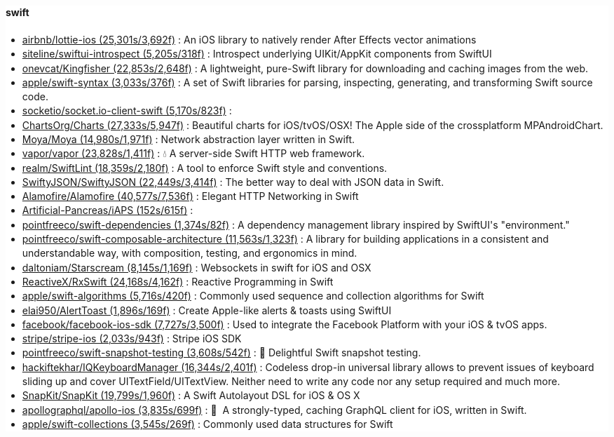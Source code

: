 #### swift
* [airbnb/lottie-ios (25,301s/3,692f)](https://github.com/airbnb/lottie-ios) : An iOS library to natively render After Effects vector animations
* [siteline/swiftui-introspect (5,205s/318f)](https://github.com/siteline/swiftui-introspect) : Introspect underlying UIKit/AppKit components from SwiftUI
* [onevcat/Kingfisher (22,853s/2,648f)](https://github.com/onevcat/Kingfisher) : A lightweight, pure-Swift library for downloading and caching images from the web.
* [apple/swift-syntax (3,033s/376f)](https://github.com/apple/swift-syntax) : A set of Swift libraries for parsing, inspecting, generating, and transforming Swift source code.
* [socketio/socket.io-client-swift (5,170s/823f)](https://github.com/socketio/socket.io-client-swift) : 
* [ChartsOrg/Charts (27,333s/5,947f)](https://github.com/ChartsOrg/Charts) : Beautiful charts for iOS/tvOS/OSX! The Apple side of the crossplatform MPAndroidChart.
* [Moya/Moya (14,980s/1,971f)](https://github.com/Moya/Moya) : Network abstraction layer written in Swift.
* [vapor/vapor (23,828s/1,411f)](https://github.com/vapor/vapor) : 💧 A server-side Swift HTTP web framework.
* [realm/SwiftLint (18,359s/2,180f)](https://github.com/realm/SwiftLint) : A tool to enforce Swift style and conventions.
* [SwiftyJSON/SwiftyJSON (22,449s/3,414f)](https://github.com/SwiftyJSON/SwiftyJSON) : The better way to deal with JSON data in Swift.
* [Alamofire/Alamofire (40,577s/7,536f)](https://github.com/Alamofire/Alamofire) : Elegant HTTP Networking in Swift
* [Artificial-Pancreas/iAPS (152s/615f)](https://github.com/Artificial-Pancreas/iAPS) : 
* [pointfreeco/swift-dependencies (1,374s/82f)](https://github.com/pointfreeco/swift-dependencies) : A dependency management library inspired by SwiftUI's "environment."
* [pointfreeco/swift-composable-architecture (11,563s/1,323f)](https://github.com/pointfreeco/swift-composable-architecture) : A library for building applications in a consistent and understandable way, with composition, testing, and ergonomics in mind.
* [daltoniam/Starscream (8,145s/1,169f)](https://github.com/daltoniam/Starscream) : Websockets in swift for iOS and OSX
* [ReactiveX/RxSwift (24,168s/4,162f)](https://github.com/ReactiveX/RxSwift) : Reactive Programming in Swift
* [apple/swift-algorithms (5,716s/420f)](https://github.com/apple/swift-algorithms) : Commonly used sequence and collection algorithms for Swift
* [elai950/AlertToast (1,896s/169f)](https://github.com/elai950/AlertToast) : Create Apple-like alerts & toasts using SwiftUI
* [facebook/facebook-ios-sdk (7,727s/3,500f)](https://github.com/facebook/facebook-ios-sdk) : Used to integrate the Facebook Platform with your iOS & tvOS apps.
* [stripe/stripe-ios (2,033s/943f)](https://github.com/stripe/stripe-ios) : Stripe iOS SDK
* [pointfreeco/swift-snapshot-testing (3,608s/542f)](https://github.com/pointfreeco/swift-snapshot-testing) : 📸 Delightful Swift snapshot testing.
* [hackiftekhar/IQKeyboardManager (16,344s/2,401f)](https://github.com/hackiftekhar/IQKeyboardManager) : Codeless drop-in universal library allows to prevent issues of keyboard sliding up and cover UITextField/UITextView. Neither need to write any code nor any setup required and much more.
* [SnapKit/SnapKit (19,799s/1,960f)](https://github.com/SnapKit/SnapKit) : A Swift Autolayout DSL for iOS & OS X
* [apollographql/apollo-ios (3,835s/699f)](https://github.com/apollographql/apollo-ios) : 📱  A strongly-typed, caching GraphQL client for iOS, written in Swift.
* [apple/swift-collections (3,545s/269f)](https://github.com/apple/swift-collections) : Commonly used data structures for Swift
